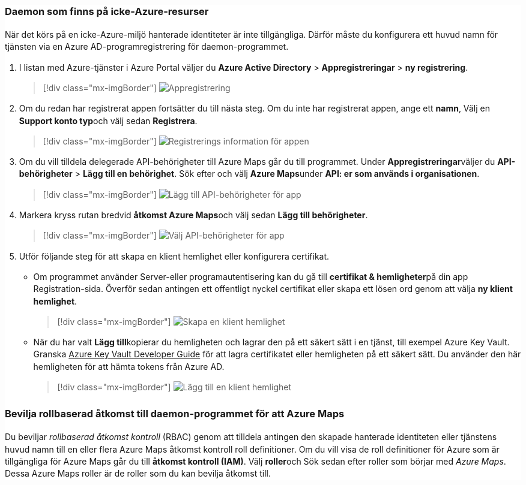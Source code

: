 ### <a name="daemon-hosted-on-non-azure-resources"></a>Daemon som finns på icke-Azure-resurser

När det körs på en icke-Azure-miljö hanterade identiteter är inte tillgängliga. Därför måste du konfigurera ett huvud namn för tjänsten via en Azure AD-programregistrering för daemon-programmet.

1. I listan med Azure-tjänster i Azure Portal väljer du **Azure Active Directory**  >  **Appregistreringar**  >  **ny registrering**.  

    > [!div class="mx-imgBorder"]
    > ![Appregistrering](./media/how-to-manage-authentication/app-registration.png)

2. Om du redan har registrerat appen fortsätter du till nästa steg. Om du inte har registrerat appen, ange ett **namn**, Välj en **Support konto typ**och välj sedan **Registrera**.  

    > [!div class="mx-imgBorder"]
    > ![Registrerings information för appen](./media/how-to-manage-authentication/app-create.png)

3. Om du vill tilldela delegerade API-behörigheter till Azure Maps går du till programmet. Under **Appregistreringar**väljer du **API-behörigheter**  >  **Lägg till en behörighet**. Sök efter och välj **Azure Maps**under **API: er som används i organisationen**.

    > [!div class="mx-imgBorder"]
    > ![Lägg till API-behörigheter för app](./media/how-to-manage-authentication/app-permissions.png)

4. Markera kryss rutan bredvid **åtkomst Azure Maps**och välj sedan **Lägg till behörigheter**.

    > [!div class="mx-imgBorder"]
    > ![Välj API-behörigheter för app](./media/how-to-manage-authentication/select-app-permissions.png)

5. Utför följande steg för att skapa en klient hemlighet eller konfigurera certifikat.

    * Om programmet använder Server-eller programautentisering kan du gå till **certifikat & hemligheter**på din app Registration-sida. Överför sedan antingen ett offentligt nyckel certifikat eller skapa ett lösen ord genom att välja **ny klient hemlighet**.

        > [!div class="mx-imgBorder"]
        > ![Skapa en klient hemlighet](./media/how-to-manage-authentication/app-keys.png)

    * När du har valt **Lägg till**kopierar du hemligheten och lagrar den på ett säkert sätt i en tjänst, till exempel Azure Key Vault. Granska [Azure Key Vault Developer Guide](https://docs.microsoft.com/azure/key-vault/general/developers-guide) för att lagra certifikatet eller hemligheten på ett säkert sätt. Du använder den här hemligheten för att hämta tokens från Azure AD.

        > [!div class="mx-imgBorder"]
        > ![Lägg till en klient hemlighet](./media/how-to-manage-authentication/add-key.png)

### <a name="grant-role-based-access-for-the-daemon-application-to-azure-maps"></a>Bevilja rollbaserad åtkomst till daemon-programmet för att Azure Maps

Du beviljar *rollbaserad åtkomst kontroll* (RBAC) genom att tilldela antingen den skapade hanterade identiteten eller tjänstens huvud namn till en eller flera Azure Maps åtkomst kontroll roll definitioner. Om du vill visa de roll definitioner för Azure som är tillgängliga för Azure Maps går du till **åtkomst kontroll (IAM)**. Välj **roller**och Sök sedan efter roller som börjar med *Azure Maps*. Dessa Azure Maps roller är de roller som du kan bevilja åtkomst till.
